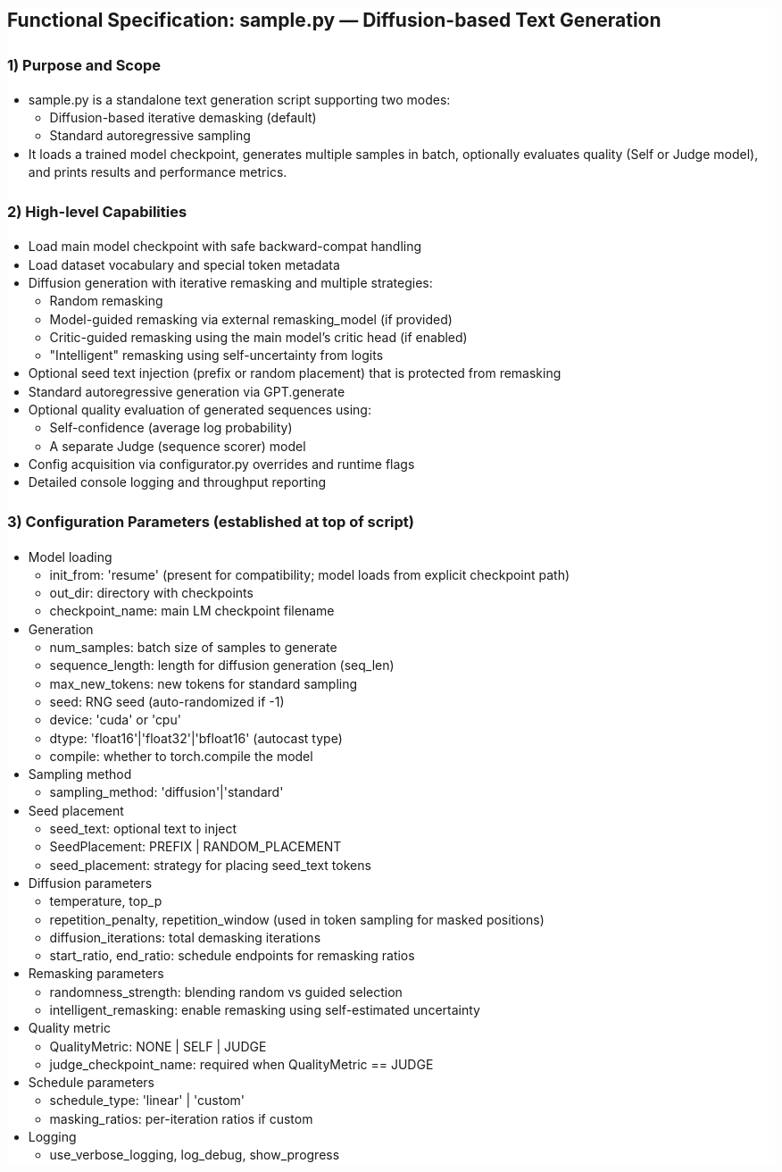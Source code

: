 ## Functional Specification: sample.py — Diffusion-based Text Generation

### 1) Purpose and Scope
- sample.py is a standalone text generation script supporting two modes:
  - Diffusion-based iterative demasking (default)
  - Standard autoregressive sampling
- It loads a trained model checkpoint, generates multiple samples in batch, optionally evaluates quality (Self or Judge model), and prints results and performance metrics.

### 2) High-level Capabilities
- Load main model checkpoint with safe backward-compat handling
- Load dataset vocabulary and special token metadata
- Diffusion generation with iterative remasking and multiple strategies:
  - Random remasking
  - Model-guided remasking via external remasking_model (if provided)
  - Critic-guided remasking using the main model’s critic head (if enabled)
  - "Intelligent" remasking using self-uncertainty from logits
- Optional seed text injection (prefix or random placement) that is protected from remasking
- Standard autoregressive generation via GPT.generate
- Optional quality evaluation of generated sequences using:
  - Self-confidence (average log probability)
  - A separate Judge (sequence scorer) model
- Config acquisition via configurator.py overrides and runtime flags
- Detailed console logging and throughput reporting

### 3) Configuration Parameters (established at top of script)
- Model loading
  - init_from: 'resume' (present for compatibility; model loads from explicit checkpoint path)
  - out_dir: directory with checkpoints
  - checkpoint_name: main LM checkpoint filename
- Generation
  - num_samples: batch size of samples to generate
  - sequence_length: length for diffusion generation (seq_len)
  - max_new_tokens: new tokens for standard sampling
  - seed: RNG seed (auto-randomized if -1)
  - device: 'cuda' or 'cpu'
  - dtype: 'float16'|'float32'|'bfloat16' (autocast type)
  - compile: whether to torch.compile the model
- Sampling method
  - sampling_method: 'diffusion'|'standard'
- Seed placement
  - seed_text: optional text to inject
  - SeedPlacement: PREFIX | RANDOM_PLACEMENT
  - seed_placement: strategy for placing seed_text tokens
- Diffusion parameters
  - temperature, top_p
  - repetition_penalty, repetition_window (used in token sampling for masked positions)
  - diffusion_iterations: total demasking iterations
  - start_ratio, end_ratio: schedule endpoints for remasking ratios
- Remasking parameters
  - randomness_strength: blending random vs guided selection
  - intelligent_remasking: enable remasking using self-estimated uncertainty
- Quality metric
  - QualityMetric: NONE | SELF | JUDGE
  - judge_checkpoint_name: required when QualityMetric == JUDGE
- Schedule parameters
  - schedule_type: 'linear' | 'custom'
  - masking_ratios: per-iteration ratios if custom
- Logging
  - use_verbose_logging, log_debug, show_progress